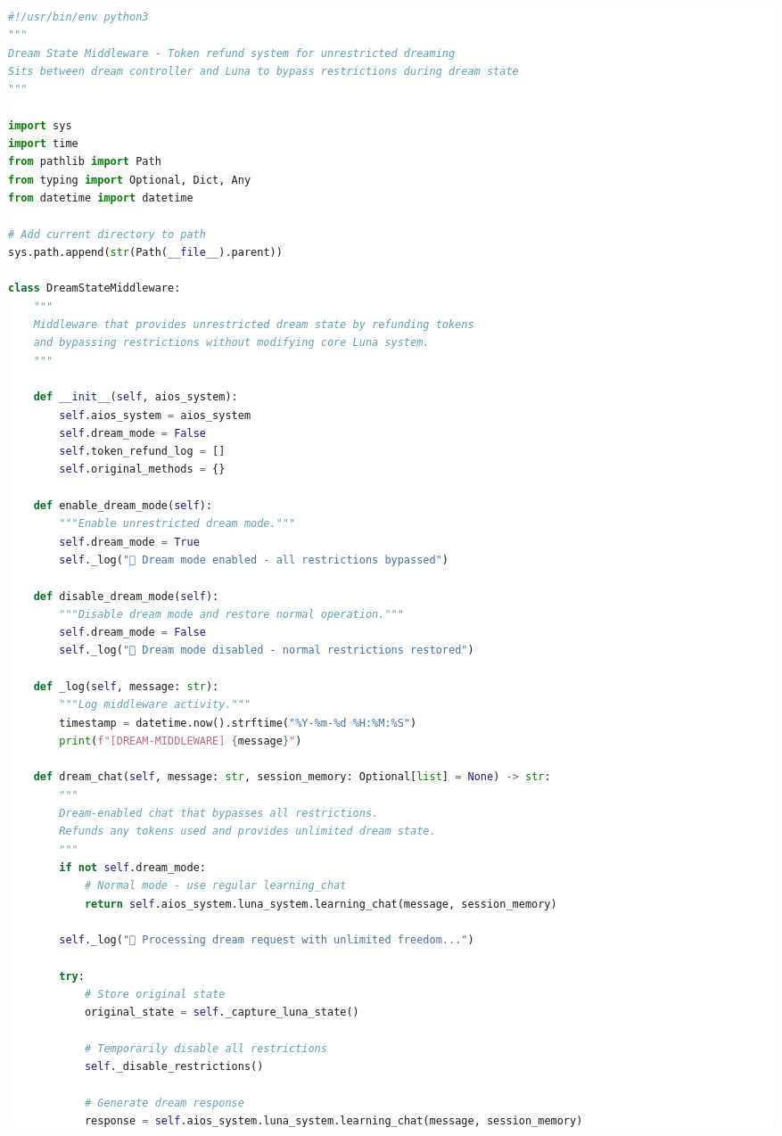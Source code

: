 
```python
#!/usr/bin/env python3
"""
Dream State Middleware - Token refund system for unrestricted dreaming
Sits between dream controller and Luna to bypass restrictions during dream state
"""

import sys
import time
from pathlib import Path
from typing import Optional, Dict, Any
from datetime import datetime

# Add current directory to path
sys.path.append(str(Path(__file__).parent))

class DreamStateMiddleware:
    """
    Middleware that provides unrestricted dream state by refunding tokens
    and bypassing restrictions without modifying core Luna system.
    """
    
    def __init__(self, aios_system):
        self.aios_system = aios_system
        self.dream_mode = False
        self.token_refund_log = []
        self.original_methods = {}
        
    def enable_dream_mode(self):
        """Enable unrestricted dream mode."""
        self.dream_mode = True
        self._log("🌙 Dream mode enabled - all restrictions bypassed")
        
    def disable_dream_mode(self):
        """Disable dream mode and restore normal operation."""
        self.dream_mode = False
        self._log("🌙 Dream mode disabled - normal restrictions restored")
        
    def _log(self, message: str):
        """Log middleware activity."""
        timestamp = datetime.now().strftime("%Y-%m-%d %H:%M:%S")
        print(f"[DREAM-MIDDLEWARE] {message}")
        
    def dream_chat(self, message: str, session_memory: Optional[list] = None) -> str:
        """
        Dream-enabled chat that bypasses all restrictions.
        Refunds any tokens used and provides unlimited dream state.
        """
        if not self.dream_mode:
            # Normal mode - use regular learning_chat
            return self.aios_system.luna_system.learning_chat(message, session_memory)
        
        self._log("🌙 Processing dream request with unlimited freedom...")
        
        try:
            # Store original state
            original_state = self._capture_luna_state()
            
            # Temporarily disable all restrictions
            self._disable_restrictions()
            
            # Generate dream response
            response = self.aios_system.luna_system.learning_chat(message, session_memory)
```